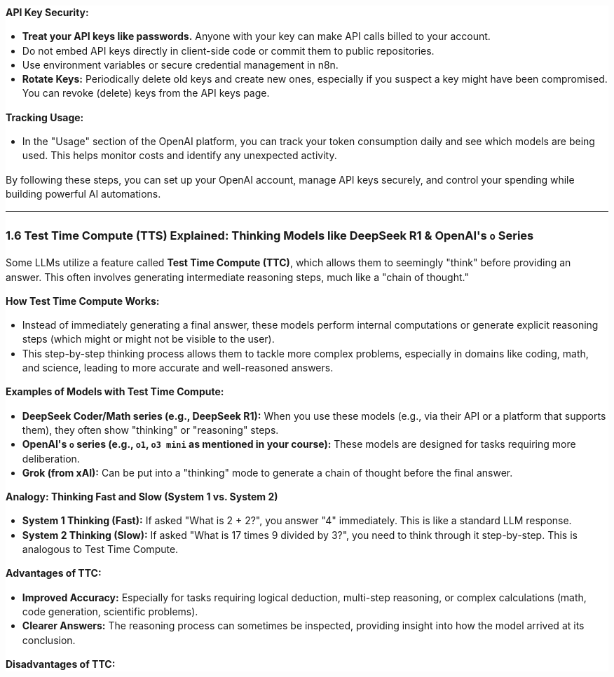 **API Key Security:**

* **Treat your API keys like passwords.** Anyone with your key can make API calls billed to your account.  
* Do not embed API keys directly in client-side code or commit them to public repositories.  
* Use environment variables or secure credential management in n8n.  
* **Rotate Keys:** Periodically delete old keys and create new ones, especially if you suspect a key might have been compromised. You can revoke (delete) keys from the API keys page.

**Tracking Usage:**

* In the "Usage" section of the OpenAI platform, you can track your token consumption daily and see which models are being used. This helps monitor costs and identify any unexpected activity.

By following these steps, you can set up your OpenAI account, manage API keys securely, and control your spending while building powerful AI automations.

---

### 1.6 Test Time Compute (TTS) Explained: Thinking Models like DeepSeek R1 & OpenAI's `o` Series

Some LLMs utilize a feature called **Test Time Compute (TTC)**, which allows them to seemingly "think" before providing an answer. This often involves generating intermediate reasoning steps, much like a "chain of thought."

**How Test Time Compute Works:**

* Instead of immediately generating a final answer, these models perform internal computations or generate explicit reasoning steps (which might or might not be visible to the user).  
* This step-by-step thinking process allows them to tackle more complex problems, especially in domains like coding, math, and science, leading to more accurate and well-reasoned answers.

**Examples of Models with Test Time Compute:**

* **DeepSeek Coder/Math series (e.g., DeepSeek R1):** When you use these models (e.g., via their API or a platform that supports them), they often show "thinking" or "reasoning" steps.  
* **OpenAI's `o` series (e.g., `o1`, `o3 mini` as mentioned in your course):** These models are designed for tasks requiring more deliberation.  
* **Grok (from xAI):** Can be put into a "thinking" mode to generate a chain of thought before the final answer.

**Analogy: Thinking Fast and Slow (System 1 vs. System 2\)**

* **System 1 Thinking (Fast):** If asked "What is 2 \+ 2?", you answer "4" immediately. This is like a standard LLM response.  
* **System 2 Thinking (Slow):** If asked "What is 17 times 9 divided by 3?", you need to think through it step-by-step. This is analogous to Test Time Compute.

**Advantages of TTC:**

* **Improved Accuracy:** Especially for tasks requiring logical deduction, multi-step reasoning, or complex calculations (math, code generation, scientific problems).  
* **Clearer Answers:** The reasoning process can sometimes be inspected, providing insight into how the model arrived at its conclusion.

**Disadvantages of TTC:**
